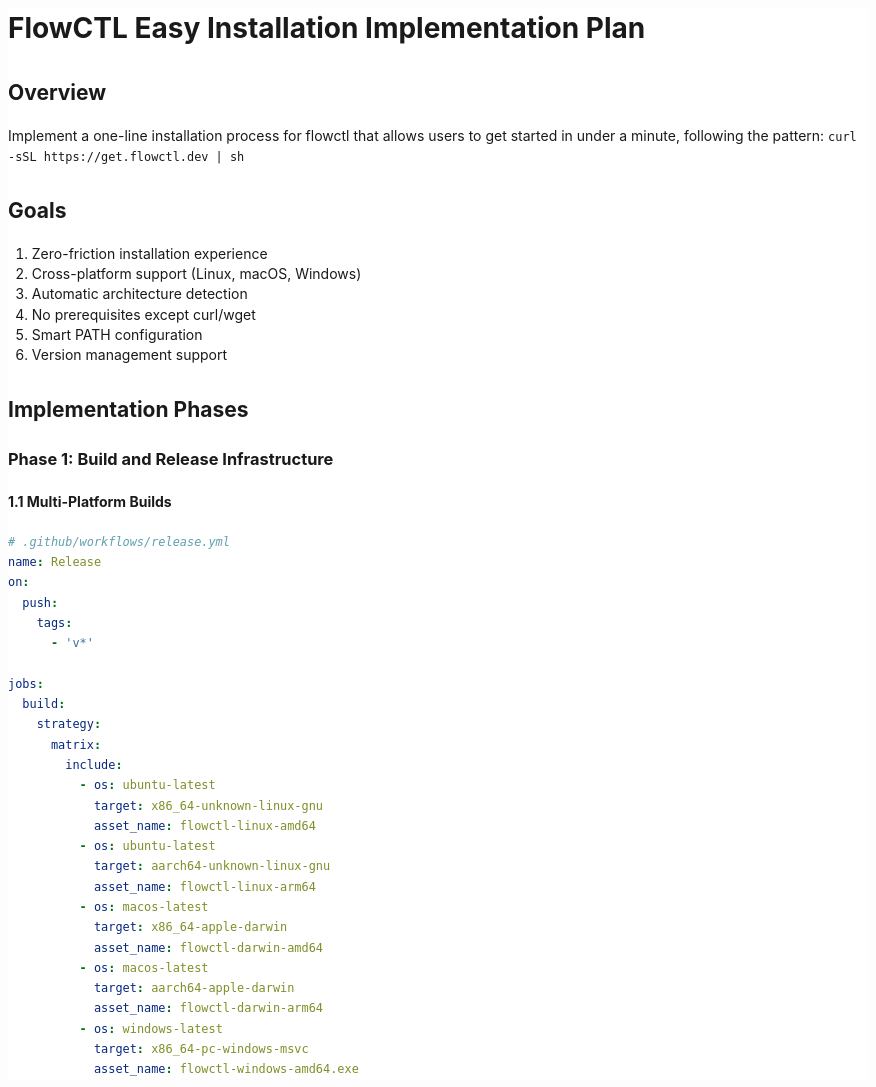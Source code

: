 # FlowCTL Easy Installation Implementation Plan

## Overview
Implement a one-line installation process for flowctl that allows users to get started in under a minute, following the pattern: `curl -sSL https://get.flowctl.dev | sh`

## Goals
1. Zero-friction installation experience
2. Cross-platform support (Linux, macOS, Windows)
3. Automatic architecture detection
4. No prerequisites except curl/wget
5. Smart PATH configuration
6. Version management support

## Implementation Phases

### Phase 1: Build and Release Infrastructure

#### 1.1 Multi-Platform Builds
```yaml
# .github/workflows/release.yml
name: Release
on:
  push:
    tags:
      - 'v*'

jobs:
  build:
    strategy:
      matrix:
        include:
          - os: ubuntu-latest
            target: x86_64-unknown-linux-gnu
            asset_name: flowctl-linux-amd64
          - os: ubuntu-latest
            target: aarch64-unknown-linux-gnu
            asset_name: flowctl-linux-arm64
          - os: macos-latest
            target: x86_64-apple-darwin
            asset_name: flowctl-darwin-amd64
          - os: macos-latest
            target: aarch64-apple-darwin
            asset_name: flowctl-darwin-arm64
          - os: windows-latest
            target: x86_64-pc-windows-msvc
            asset_name: flowctl-windows-amd64.exe
```
